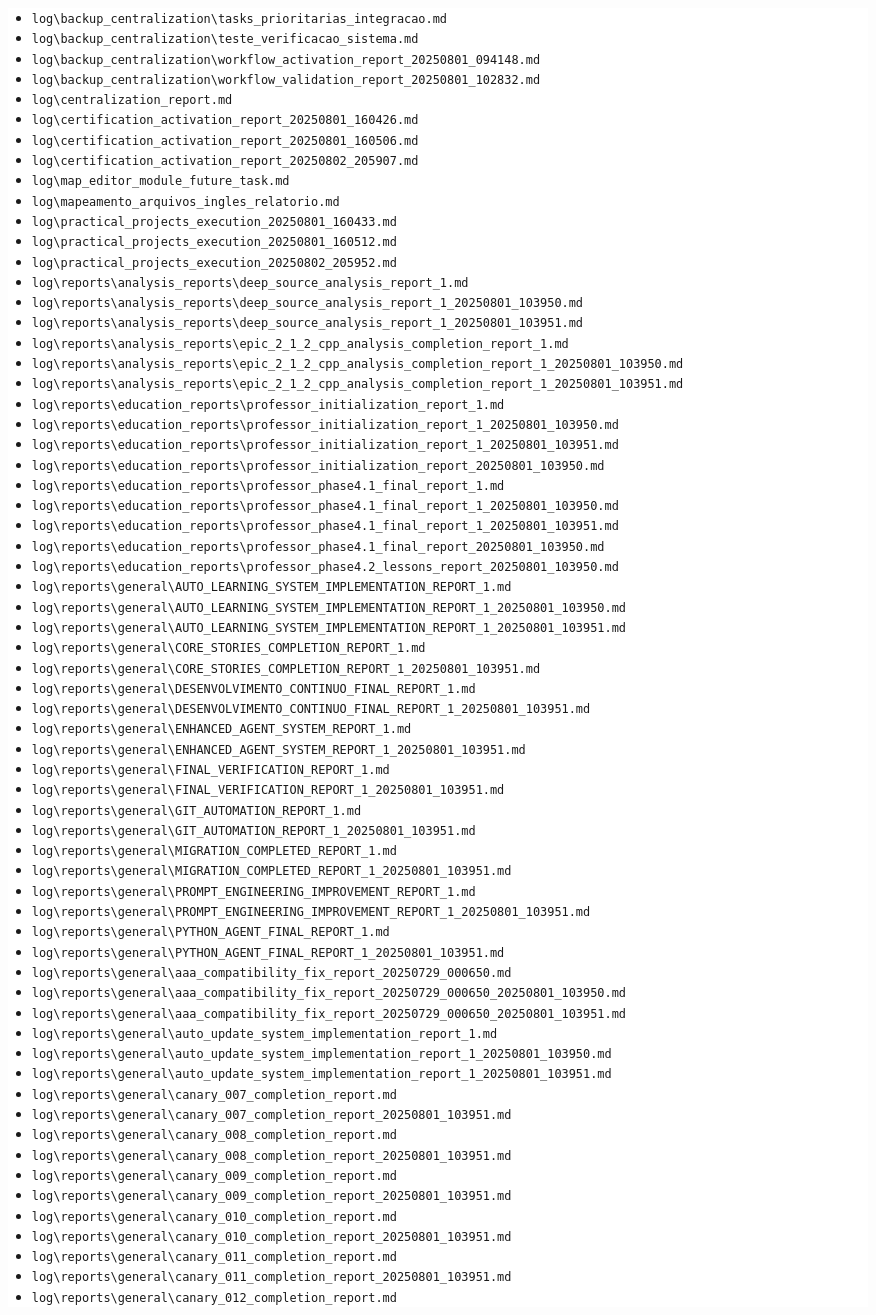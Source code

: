- `log\backup_centralization\tasks_prioritarias_integracao.md`
- `log\backup_centralization\teste_verificacao_sistema.md`
- `log\backup_centralization\workflow_activation_report_20250801_094148.md`
- `log\backup_centralization\workflow_validation_report_20250801_102832.md`
- `log\centralization_report.md`
- `log\certification_activation_report_20250801_160426.md`
- `log\certification_activation_report_20250801_160506.md`
- `log\certification_activation_report_20250802_205907.md`
- `log\map_editor_module_future_task.md`
- `log\mapeamento_arquivos_ingles_relatorio.md`
- `log\practical_projects_execution_20250801_160433.md`
- `log\practical_projects_execution_20250801_160512.md`
- `log\practical_projects_execution_20250802_205952.md`
- `log\reports\analysis_reports\deep_source_analysis_report_1.md`
- `log\reports\analysis_reports\deep_source_analysis_report_1_20250801_103950.md`
- `log\reports\analysis_reports\deep_source_analysis_report_1_20250801_103951.md`
- `log\reports\analysis_reports\epic_2_1_2_cpp_analysis_completion_report_1.md`
- `log\reports\analysis_reports\epic_2_1_2_cpp_analysis_completion_report_1_20250801_103950.md`
- `log\reports\analysis_reports\epic_2_1_2_cpp_analysis_completion_report_1_20250801_103951.md`
- `log\reports\education_reports\professor_initialization_report_1.md`
- `log\reports\education_reports\professor_initialization_report_1_20250801_103950.md`
- `log\reports\education_reports\professor_initialization_report_1_20250801_103951.md`
- `log\reports\education_reports\professor_initialization_report_20250801_103950.md`
- `log\reports\education_reports\professor_phase4.1_final_report_1.md`
- `log\reports\education_reports\professor_phase4.1_final_report_1_20250801_103950.md`
- `log\reports\education_reports\professor_phase4.1_final_report_1_20250801_103951.md`
- `log\reports\education_reports\professor_phase4.1_final_report_20250801_103950.md`
- `log\reports\education_reports\professor_phase4.2_lessons_report_20250801_103950.md`
- `log\reports\general\AUTO_LEARNING_SYSTEM_IMPLEMENTATION_REPORT_1.md`
- `log\reports\general\AUTO_LEARNING_SYSTEM_IMPLEMENTATION_REPORT_1_20250801_103950.md`
- `log\reports\general\AUTO_LEARNING_SYSTEM_IMPLEMENTATION_REPORT_1_20250801_103951.md`
- `log\reports\general\CORE_STORIES_COMPLETION_REPORT_1.md`
- `log\reports\general\CORE_STORIES_COMPLETION_REPORT_1_20250801_103951.md`
- `log\reports\general\DESENVOLVIMENTO_CONTINUO_FINAL_REPORT_1.md`
- `log\reports\general\DESENVOLVIMENTO_CONTINUO_FINAL_REPORT_1_20250801_103951.md`
- `log\reports\general\ENHANCED_AGENT_SYSTEM_REPORT_1.md`
- `log\reports\general\ENHANCED_AGENT_SYSTEM_REPORT_1_20250801_103951.md`
- `log\reports\general\FINAL_VERIFICATION_REPORT_1.md`
- `log\reports\general\FINAL_VERIFICATION_REPORT_1_20250801_103951.md`
- `log\reports\general\GIT_AUTOMATION_REPORT_1.md`
- `log\reports\general\GIT_AUTOMATION_REPORT_1_20250801_103951.md`
- `log\reports\general\MIGRATION_COMPLETED_REPORT_1.md`
- `log\reports\general\MIGRATION_COMPLETED_REPORT_1_20250801_103951.md`
- `log\reports\general\PROMPT_ENGINEERING_IMPROVEMENT_REPORT_1.md`
- `log\reports\general\PROMPT_ENGINEERING_IMPROVEMENT_REPORT_1_20250801_103951.md`
- `log\reports\general\PYTHON_AGENT_FINAL_REPORT_1.md`
- `log\reports\general\PYTHON_AGENT_FINAL_REPORT_1_20250801_103951.md`
- `log\reports\general\aaa_compatibility_fix_report_20250729_000650.md`
- `log\reports\general\aaa_compatibility_fix_report_20250729_000650_20250801_103950.md`
- `log\reports\general\aaa_compatibility_fix_report_20250729_000650_20250801_103951.md`
- `log\reports\general\auto_update_system_implementation_report_1.md`
- `log\reports\general\auto_update_system_implementation_report_1_20250801_103950.md`
- `log\reports\general\auto_update_system_implementation_report_1_20250801_103951.md`
- `log\reports\general\canary_007_completion_report.md`
- `log\reports\general\canary_007_completion_report_20250801_103951.md`
- `log\reports\general\canary_008_completion_report.md`
- `log\reports\general\canary_008_completion_report_20250801_103951.md`
- `log\reports\general\canary_009_completion_report.md`
- `log\reports\general\canary_009_completion_report_20250801_103951.md`
- `log\reports\general\canary_010_completion_report.md`
- `log\reports\general\canary_010_completion_report_20250801_103951.md`
- `log\reports\general\canary_011_completion_report.md`
- `log\reports\general\canary_011_completion_report_20250801_103951.md`
- `log\reports\general\canary_012_completion_report.md`